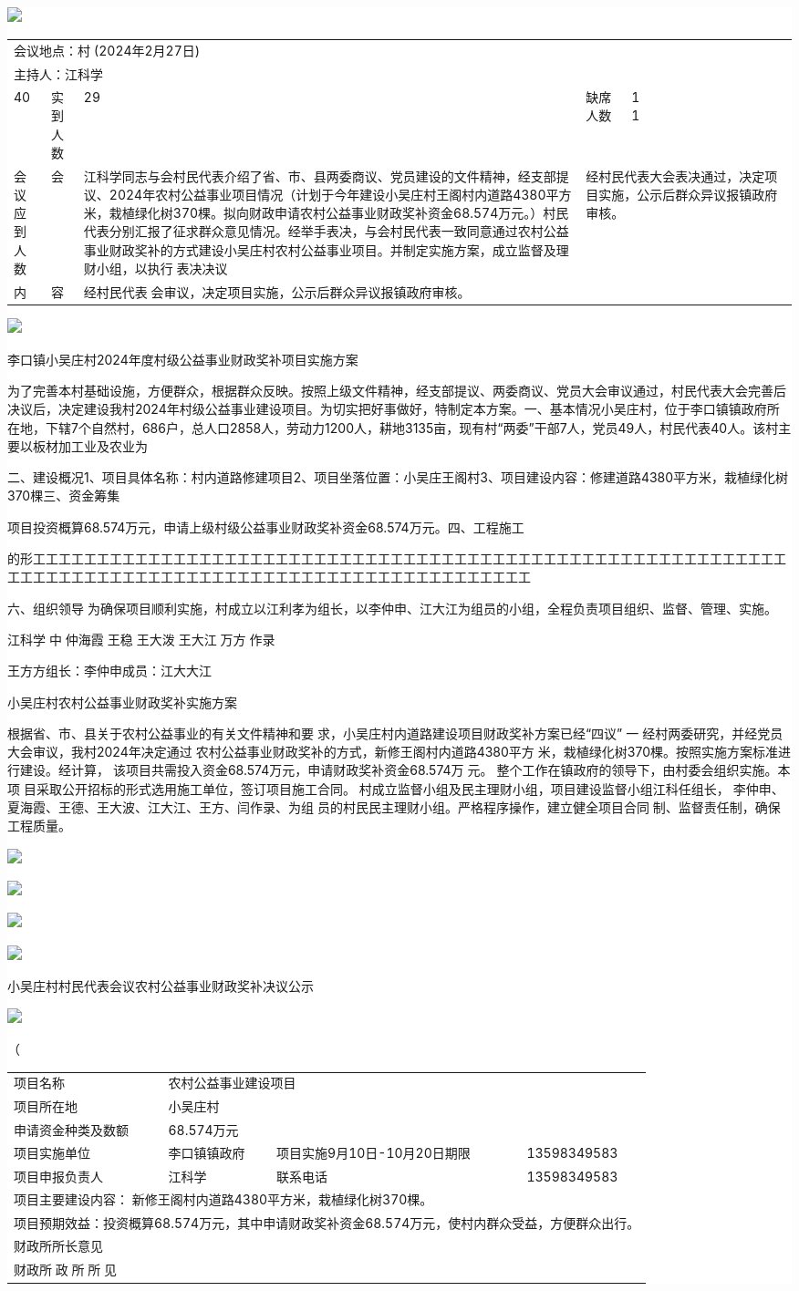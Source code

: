 ![](https://cdn-mineru.openxlab.org.cn/extract/bb297a32-2da4-4a13-8248-b7bafcb8f679/21fbbef85609bfb564df6ffe7005c596ff97453d4f9357570f6fa1de783ce9f6.jpg)

<table><tr><td colspan="13">会议地点：村
(2024年2月27日)</td><td></td></tr><tr><td colspan="13">主持人：江科学</td><td></td></tr><tr><td>40</td><td>实到人数</td><td>29</td><td>缺席人数</td><td>11</td><td></td><td></td><td></td><td></td><td></td><td></td><td></td><td></td><td></td></tr><tr><td>会议应到人数</td><td>会</td><td>江科学同志与会村民代表介绍了省、市、县两委商议、党员建设的文件精神，经支部提议、2024年农村公益事业项目情况（计划于今年建设小吴庄村王阁村内道路4380平方米，栽植绿化树370棵。拟向财政申请农村公益事业财政奖补资金68.574万元。）村民代表分别汇报了征求群众意见情况。经举手表决，与会村民代表一致同意通过农村公益事业财政奖补的方式建设小吴庄村农村公益事业项目。并制定实施方案，成立监督及理财小组，以执行
表决决议</td><td colspan="11">经村民代表大会表决通过，决定项目实施，公示后群众异议报镇政府审核。</td></tr><tr><td>内</td><td>容</td><td colspan="11">经村民代表
会审议，决定项目实施，公示后群众异议报镇政府审核。</td><td></td></tr></table>

![](https://cdn-mineru.openxlab.org.cn/extract/bb297a32-2da4-4a13-8248-b7bafcb8f679/411505570a8296ac91393fdab6d39bf1a77afed165ca8fed297e520ab00f77bb.jpg)

李口镇小吴庄村2024年度村级公益事业财政奖补项目实施方案

为了完善本村基础设施，方便群众，根据群众反映。按照上级文件精神，经支部提议、两委商议、党员大会审议通过，村民代表大会完善后决议后，决定建设我村2024年村级公益事业建设项目。为切实把好事做好，特制定本方案。一、基本情况小吴庄村，位于李口镇镇政府所在地，下辖7个自然村，686户，总人口2858人，劳动力1200人，耕地3135亩，现有村“两委”干部7人，党员49人，村民代表40人。该村主要以板材加工业及农业为

二、建设概况1、项目具体名称：村内道路修建项目2、项目坐落位置：小吴庄王阁村3、项目建设内容：修建道路4380平方米，栽植绿化树370棵三、资金筹集

项目投资概算68.574万元，申请上级村级公益事业财政奖补资金68.574万元。四、工程施工

的形工工工工工工工工工工工工工工工工工工工工工工工工工工工工工工工工工工工工工工工工工工工工工工工工工工工工工工工工工工工工工工工工工工工工工工工工工工工工工工工工工工工工工工工工工工工工工工工工工工工工

六、组织领导 为确保项目顺利实施，村成立以江利孝为组长，以李仲申、江大江为组员的小组，全程负责项目组织、监督、管理、实施。

江科学 中 仲海霞 王稳 王大泼 王大江 万方 作录

王方方组长：李仲申成员：江大大江

小吴庄村农村公益事业财政奖补实施方案

根据省、市、县关于农村公益事业的有关文件精神和要 求，小吴庄村内道路建设项目财政奖补方案已经“四议” 一 经村两委研究，并经党员大会审议，我村2024年决定通过 农村公益事业财政奖补的方式，新修王阁村内道路4380平方 米，栽植绿化树370棵。按照实施方案标准进行建设。经计算， 该项目共需投入资金68.574万元，申请财政奖补资金68.574万 元。 整个工作在镇政府的领导下，由村委会组织实施。本项 目采取公开招标的形式选用施工单位，签订项目施工合同。 村成立监督小组及民主理财小组，项目建设监督小组江科任组长， 李仲申、夏海霞、王德、王大波、江大江、王方、闫作录、为组 员的村民民主理财小组。严格程序操作，建立健全项目合同 制、监督责任制，确保工程质量。

![](https://cdn-mineru.openxlab.org.cn/extract/bb297a32-2da4-4a13-8248-b7bafcb8f679/b37c7a7b034832db6712b0769fc9cb5e4efd15a2f6535911282717ae23b49760.jpg)

![](https://cdn-mineru.openxlab.org.cn/extract/bb297a32-2da4-4a13-8248-b7bafcb8f679/bec8dde261f2fb30425c75e1ccad53c0236a4ebe800109398e4d0d3c32ece16c.jpg)

![](https://cdn-mineru.openxlab.org.cn/extract/bb297a32-2da4-4a13-8248-b7bafcb8f679/358e1f7356fc6587fefd22fc6952a257523f4e784caedbced9a248289faad333.jpg)

![](https://cdn-mineru.openxlab.org.cn/extract/bb297a32-2da4-4a13-8248-b7bafcb8f679/c660962afc598b5c57af88dcddf6e92a4bac537573a4ce9236b746bfd9a0f026.jpg)

小吴庄村村民代表会议农村公益事业财政奖补决议公示

![](https://cdn-mineru.openxlab.org.cn/extract/bb297a32-2da4-4a13-8248-b7bafcb8f679/fe07841b54d1672586d7ac6e450d6ae3c52e3ef6fcfceaada5b702bcf153b7fd.jpg)

（  

<table><tr><td>项目名称</td><td colspan="4">农村公益事业建设项目</td></tr><tr><td>项目所在地</td><td colspan="4">小吴庄村</td></tr><tr><td>申请资金种类及数额</td><td colspan="4">68.574万元</td></tr><tr><td>项目实施单位</td><td>李口镇镇政府</td><td>项目实施9月10日-10月20日期限</td><td colspan="2">13598349583</td></tr><tr><td>项目申报负责人</td><td>江科学</td><td>联系电话</td><td colspan="2">13598349583</td></tr><tr><td colspan="5">项目主要建设内容： 
新修王阁村内道路4380平方米，栽植绿化树370棵。</td></tr><tr><td colspan="5">项目预期效益：投资概算68.574万元，其中申请财政奖补资金68.574万元，使村内群众受益，方便群众出行。</td></tr><tr><td colspan="5">财政所所长意见</td></tr><tr><td colspan="5">财政所
政
所
所
见</td></tr></table>

